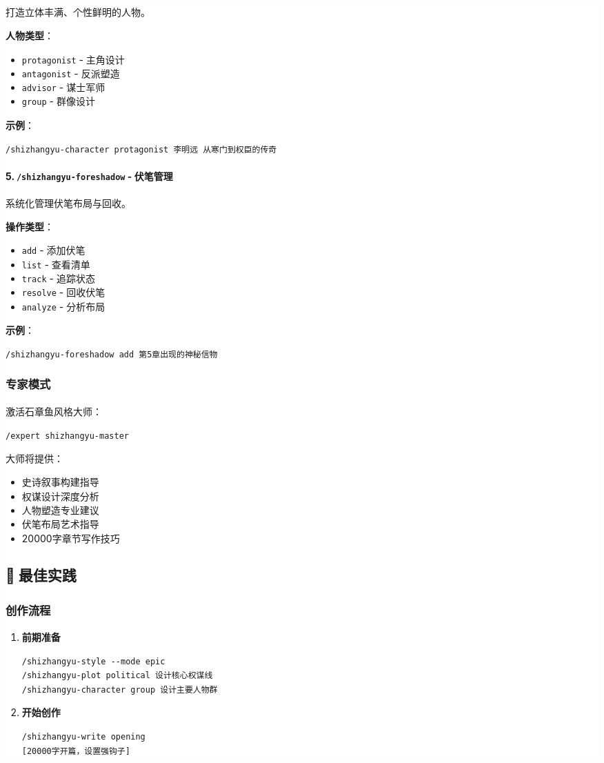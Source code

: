 打造立体丰满、个性鲜明的人物。

**人物类型**：
- `protagonist` - 主角设计
- `antagonist` - 反派塑造
- `advisor` - 谋士军师
- `group` - 群像设计

**示例**：
```
/shizhangyu-character protagonist 李明远 从寒门到权臣的传奇
```

#### 5. `/shizhangyu-foreshadow` - 伏笔管理

系统化管理伏笔布局与回收。

**操作类型**：
- `add` - 添加伏笔
- `list` - 查看清单
- `track` - 追踪状态
- `resolve` - 回收伏笔
- `analyze` - 分析布局

**示例**：
```
/shizhangyu-foreshadow add 第5章出现的神秘信物
```

### 专家模式

激活石章鱼风格大师：

```
/expert shizhangyu-master
```

大师将提供：
- 史诗叙事构建指导
- 权谋设计深度分析
- 人物塑造专业建议
- 伏笔布局艺术指导
- 20000字章节写作技巧

## 🎯 最佳实践

### 创作流程

1. **前期准备**
   ```
   /shizhangyu-style --mode epic
   /shizhangyu-plot political 设计核心权谋线
   /shizhangyu-character group 设计主要人物群
   ```

2. **开始创作**
   ```
   /shizhangyu-write opening
   [20000字开篇，设置强钩子]
   ```
